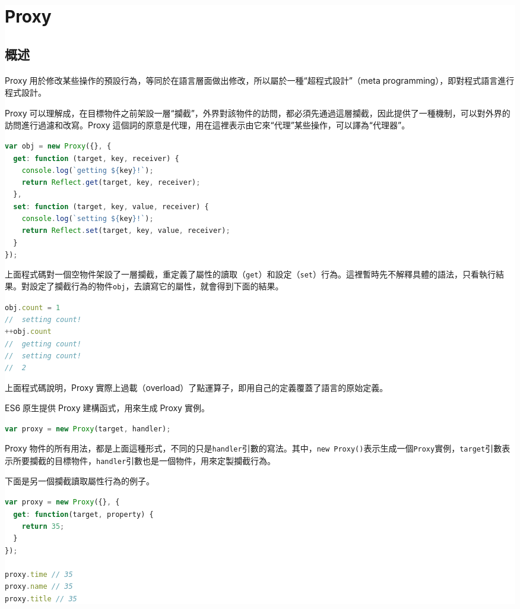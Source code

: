 # Proxy

## 概述

Proxy 用於修改某些操作的預設行為，等同於在語言層面做出修改，所以屬於一種“超程式設計”（meta programming），即對程式語言進行程式設計。

Proxy 可以理解成，在目標物件之前架設一層“攔截”，外界對該物件的訪問，都必須先通過這層攔截，因此提供了一種機制，可以對外界的訪問進行過濾和改寫。Proxy 這個詞的原意是代理，用在這裡表示由它來“代理”某些操作，可以譯為“代理器”。

```javascript
var obj = new Proxy({}, {
  get: function (target, key, receiver) {
    console.log(`getting ${key}!`);
    return Reflect.get(target, key, receiver);
  },
  set: function (target, key, value, receiver) {
    console.log(`setting ${key}!`);
    return Reflect.set(target, key, value, receiver);
  }
});
```

上面程式碼對一個空物件架設了一層攔截，重定義了屬性的讀取（`get`）和設定（`set`）行為。這裡暫時先不解釋具體的語法，只看執行結果。對設定了攔截行為的物件`obj`，去讀寫它的屬性，就會得到下面的結果。

```javascript
obj.count = 1
//  setting count!
++obj.count
//  getting count!
//  setting count!
//  2
```

上面程式碼說明，Proxy 實際上過載（overload）了點運算子，即用自己的定義覆蓋了語言的原始定義。

ES6 原生提供 Proxy 建構函式，用來生成 Proxy 實例。

```javascript
var proxy = new Proxy(target, handler);
```

Proxy 物件的所有用法，都是上面這種形式，不同的只是`handler`引數的寫法。其中，`new Proxy()`表示生成一個`Proxy`實例，`target`引數表示所要攔截的目標物件，`handler`引數也是一個物件，用來定製攔截行為。

下面是另一個攔截讀取屬性行為的例子。

```javascript
var proxy = new Proxy({}, {
  get: function(target, property) {
    return 35;
  }
});

proxy.time // 35
proxy.name // 35
proxy.title // 35
```
